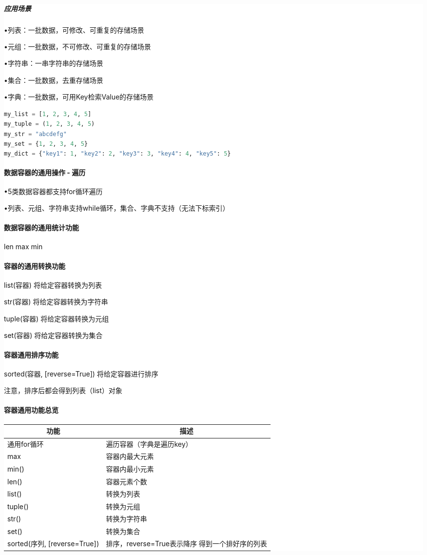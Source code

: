 ##### 应用场景

•列表：一批数据，可修改、可重复的存储场景

•元组：一批数据，不可修改、可重复的存储场景

•字符串：一串字符串的存储场景

•集合：一批数据，去重存储场景

•字典：一批数据，可用Key检索Value的存储场景

```python
my_list = [1, 2, 3, 4, 5]
my_tuple = (1, 2, 3, 4, 5)
my_str = "abcdefg"
my_set = {1, 2, 3, 4, 5}
my_dict = {"key1": 1, "key2": 2, "key3": 3, "key4": 4, "key5": 5}
```



#### **数据容器的通用操作** **-** **遍历**

•5类数据容器都支持for循环遍历

•列表、元组、字符串支持while循环，集合、字典不支持（无法下标索引）

#### **数据容器的通用统计功能**

len    max   min

#### **容器的通用转换功能**

list(容器)  将给定容器转换为列表

str(容器)   将给定容器转换为字符串

tuple(容器)   将给定容器转换为元组

set(容器)   将给定容器转换为集合

#### **容器**通用排序功能

sorted(容器, [reverse=True])   将给定容器进行排序

注意，排序后都会得到列表（list）对象

#### **容器通用功能总览**

| **功能**                     | **描述**                                         |
| ---------------------------- | ------------------------------------------------ |
| 通用for循环                  | 遍历容器（字典是遍历key）                        |
| max                          | 容器内最大元素                                   |
| min()                        | 容器内最小元素                                   |
| len()                        | 容器元素个数                                     |
| list()                       | 转换为列表                                       |
| tuple()                      | 转换为元组                                       |
| str()                        | 转换为字符串                                     |
| set()                        | 转换为集合                                       |
| sorted(序列, [reverse=True]) | 排序，reverse=True表示降序  得到一个排好序的列表 |
